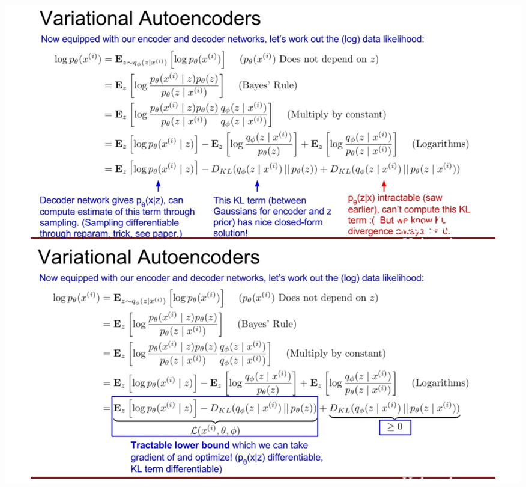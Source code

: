 <center><img src="/public/img/CS231n-Lecture13/img30.png" width="90%"></center>

<center><img src="/public/img/CS231n-Lecture13/img31.png" width="90%"></center>
